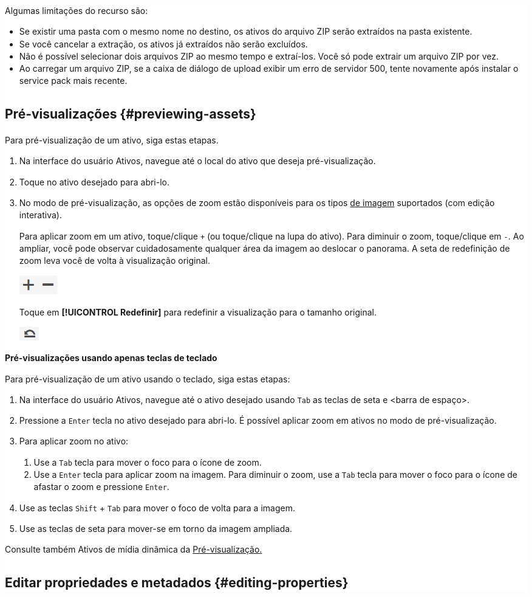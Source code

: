 Algumas limitações do recurso são:

* Se existir uma pasta com o mesmo nome no destino, os ativos do arquivo ZIP serão extraídos na pasta existente.
* Se você cancelar a extração, os ativos já extraídos não serão excluídos.
* Não é possível selecionar dois arquivos ZIP ao mesmo tempo e extraí-los. Você só pode extrair um arquivo ZIP por vez.
* Ao carregar um arquivo ZIP, se a caixa de diálogo de upload exibir um erro de servidor 500, tente novamente após instalar o service pack mais recente.

## Pré-visualizações {#previewing-assets}

Para pré-visualização de um ativo, siga estas etapas.

1. Na interface do usuário Ativos, navegue até o local do ativo que deseja pré-visualização.
1. Toque no ativo desejado para abri-lo.

1. No modo de pré-visualização, as opções de zoom estão disponíveis para os tipos [de imagem](/help/assets/assets-formats.md#supported-raster-image-formats) suportados (com edição interativa).

   Para aplicar zoom em um ativo, toque/clique `+` (ou toque/clique na lupa do ativo). Para diminuir o zoom, toque/clique em `-`. Ao ampliar, você pode observar cuidadosamente qualquer área da imagem ao deslocar o panorama. A seta de redefinição de zoom leva você de volta à visualização original.

   ![uploadicon](assets/uploadicon.png)

   Toque em **[!UICONTROL Redefinir]** para redefinir a visualização para o tamanho original.

   ![chlimage_1-216](assets/chlimage_1-11.png)

**Pré-visualizações usando apenas teclas de teclado**

Para pré-visualização de um ativo usando o teclado, siga estas etapas:

1. Na interface do usuário Ativos, navegue até o ativo desejado usando `Tab` as teclas de seta e &lt;barra de espaço>.

1. Pressione a `Enter` tecla no ativo desejado para abri-lo. É possível aplicar zoom em ativos no modo de pré-visualização.

1. Para aplicar zoom no ativo:
   1. Use a `Tab` tecla para mover o foco para o ícone de zoom.
   1. Use a `Enter` tecla para aplicar zoom na imagem.
   Para diminuir o zoom, use a `Tab` tecla para mover o foco para o ícone de afastar o zoom e pressione `Enter`.

1. Use as teclas `Shift` + `Tab` para mover o foco de volta para a imagem.

1. Use as teclas de seta para mover-se em torno da imagem ampliada.

Consulte também Ativos de mídia dinâmica da [Pré-visualização.](/help/assets/previewing-assets.md)

## Editar propriedades e metadados {#editing-properties}
